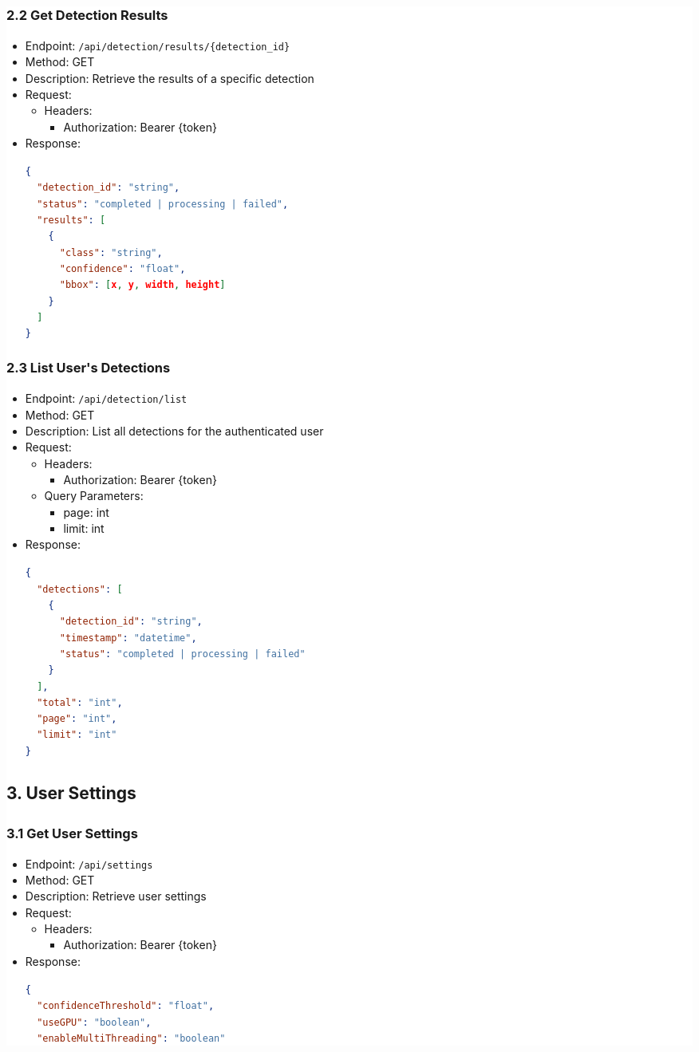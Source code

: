 ### 2.2 Get Detection Results
- Endpoint: `/api/detection/results/{detection_id}`
- Method: GET
- Description: Retrieve the results of a specific detection
- Request:
  - Headers:
    - Authorization: Bearer {token}
- Response:
  ```json
  {
    "detection_id": "string",
    "status": "completed | processing | failed",
    "results": [
      {
        "class": "string",
        "confidence": "float",
        "bbox": [x, y, width, height]
      }
    ]
  }
  ```

### 2.3 List User's Detections
- Endpoint: `/api/detection/list`
- Method: GET
- Description: List all detections for the authenticated user
- Request:
  - Headers:
    - Authorization: Bearer {token}
  - Query Parameters:
    - page: int
    - limit: int
- Response:
  ```json
  {
    "detections": [
      {
        "detection_id": "string",
        "timestamp": "datetime",
        "status": "completed | processing | failed"
      }
    ],
    "total": "int",
    "page": "int",
    "limit": "int"
  }
  ```

## 3. User Settings

### 3.1 Get User Settings
- Endpoint: `/api/settings`
- Method: GET
- Description: Retrieve user settings
- Request:
  - Headers:
    - Authorization: Bearer {token}
- Response:
  ```json
  {
    "confidenceThreshold": "float",
    "useGPU": "boolean",
    "enableMultiThreading": "boolean"
  ```